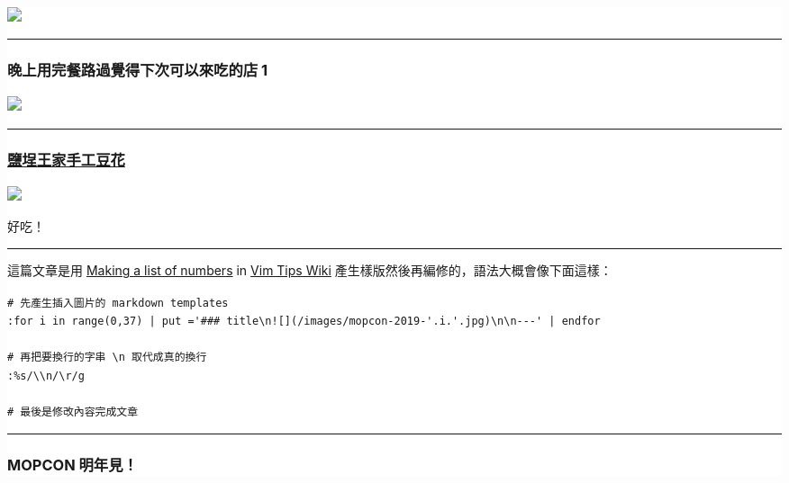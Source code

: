 ![](/images/mopcon-2019-35.jpg)

---

### 晚上用完餐路過覺得下次可以來吃的店 1

![](/images/mopcon-2019-36.jpg)

---

### [鹽埕王家手工豆花](https://goo.gl/maps/AMABPZKPqfchT2Yv7)

![](/images/mopcon-2019-37.jpg)

好吃！

---

這篇文章是用 [Making a list of numbers](https://vim.fandom.com/wiki/Making_a_list_of_numbers) in [Vim Tips Wiki](https://vim.fandom.com/wiki/Vim_Tips_Wiki) 產生樣版然後再編修的，語法大概會像下面這樣：

```
# 先產生插入圖片的 markdown templates
:for i in range(0,37) | put ='### title\n![](/images/mopcon-2019-'.i.'.jpg)\n\n---' | endfor

# 再把要換行的字串 \n 取代成真的換行
:%s/\\n/\r/g

# 最後是修改內容完成文章
```

---

### MOPCON 明年見！
